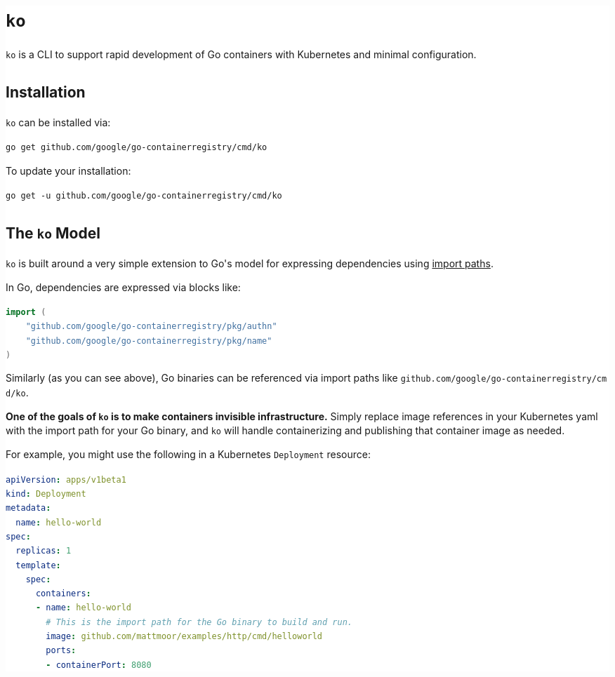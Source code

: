 # `ko`

`ko` is a CLI to support rapid development of Go containers
with Kubernetes and minimal configuration.

## Installation

`ko` can be installed via:

```shell
go get github.com/google/go-containerregistry/cmd/ko
```

To update your installation:

```shell
go get -u github.com/google/go-containerregistry/cmd/ko
```

## The `ko` Model

`ko` is built around a very simple extension to Go's model for expressing
dependencies using [import paths](https://golang.org/doc/code.html#ImportPaths).

In Go, dependencies are expressed via blocks like:

```go
import (
    "github.com/google/go-containerregistry/pkg/authn"
    "github.com/google/go-containerregistry/pkg/name"
)
```

Similarly (as you can see above), Go binaries can be referenced via import
paths like `github.com/google/go-containerregistry/cmd/ko`.

**One of the goals of `ko` is to make containers invisible infrastructure.**
Simply replace image references in your Kubernetes yaml with the import path for
your Go binary, and `ko` will handle containerizing and publishing that
container image as needed.

For example, you might use the following in a Kubernetes `Deployment` resource:

```yaml
apiVersion: apps/v1beta1
kind: Deployment
metadata:
  name: hello-world
spec:
  replicas: 1
  template:
    spec:
      containers:
      - name: hello-world
        # This is the import path for the Go binary to build and run.
        image: github.com/mattmoor/examples/http/cmd/helloworld
        ports:
        - containerPort: 8080
```
